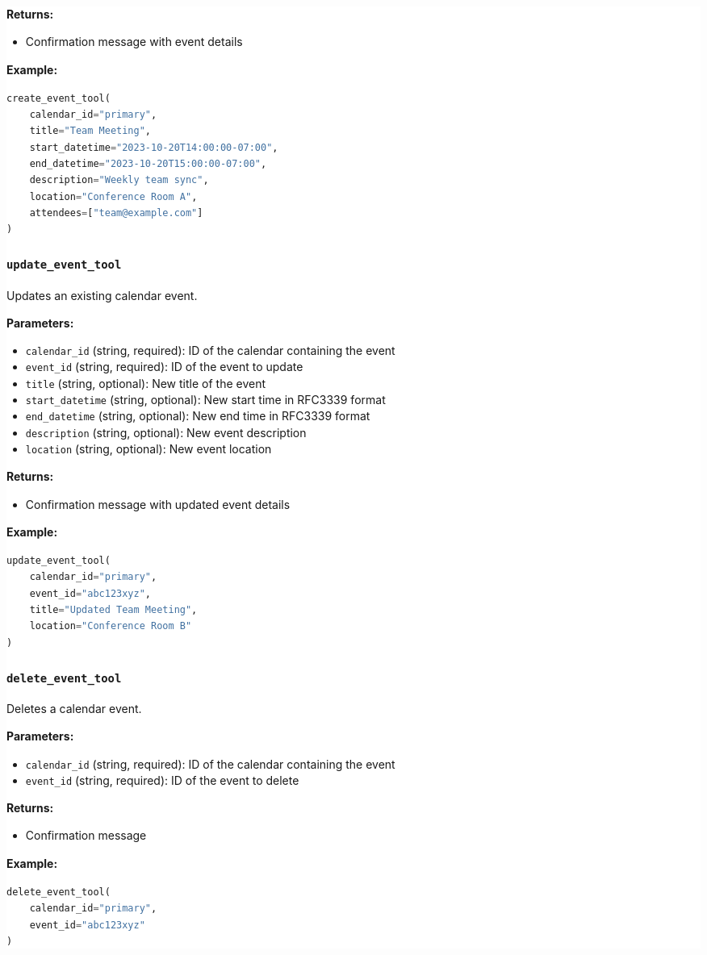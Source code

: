 **Returns:**
- Confirmation message with event details

**Example:**
```python
create_event_tool(
    calendar_id="primary",
    title="Team Meeting",
    start_datetime="2023-10-20T14:00:00-07:00",
    end_datetime="2023-10-20T15:00:00-07:00",
    description="Weekly team sync",
    location="Conference Room A",
    attendees=["team@example.com"]
)
```

### `update_event_tool`

Updates an existing calendar event.

**Parameters:**
- `calendar_id` (string, required): ID of the calendar containing the event
- `event_id` (string, required): ID of the event to update
- `title` (string, optional): New title of the event
- `start_datetime` (string, optional): New start time in RFC3339 format
- `end_datetime` (string, optional): New end time in RFC3339 format
- `description` (string, optional): New event description
- `location` (string, optional): New event location

**Returns:**
- Confirmation message with updated event details

**Example:**
```python
update_event_tool(
    calendar_id="primary",
    event_id="abc123xyz",
    title="Updated Team Meeting",
    location="Conference Room B"
)
```

### `delete_event_tool`

Deletes a calendar event.

**Parameters:**
- `calendar_id` (string, required): ID of the calendar containing the event
- `event_id` (string, required): ID of the event to delete

**Returns:**
- Confirmation message

**Example:**
```python
delete_event_tool(
    calendar_id="primary",
    event_id="abc123xyz"
)
```
